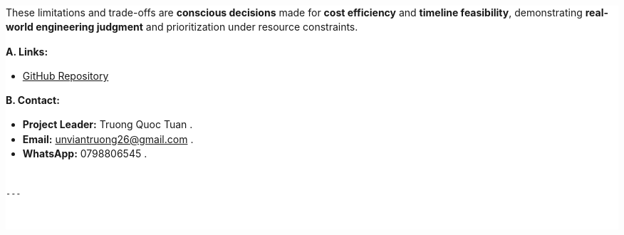 These limitations and trade-offs are **conscious decisions** made for **cost efficiency** and **timeline feasibility**, demonstrating **real-world engineering judgment** and prioritization under resource constraints.

**A. Links:**
- [GitHub Repository](https://github.com/Unvianpetronas/Cloud_health_dashboard)

**B. Contact:**
   - **Project Leader:** Truong Quoc Tuan .
   - **Email:** unviantruong26@gmail.com .
   - **WhatsApp:** 0798806545 .
```

---


